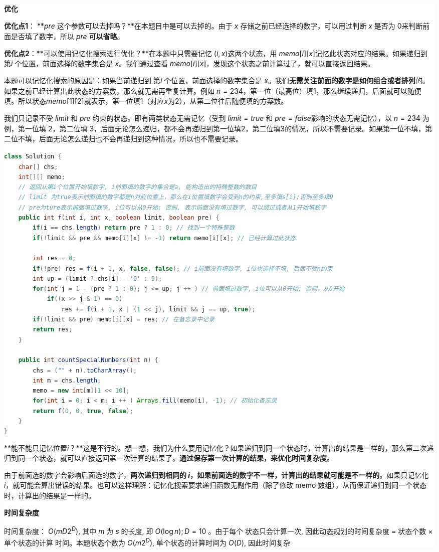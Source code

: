 **优化**

**优化点1**： **$pre$ 这个参数可以去掉吗？**在本题目中是可以去掉的。由于 $x$ 存储之前已经选择的数字，可以用过判断 $x$ 是否为 0来判断前面是否填了数字，所以 $pre$ **可以省略**。

**优化点2**：**可以使用记忆化搜索进行优化？**在本题中只需要记忆 $(i,x)$这两个状态，用 $memo[i][x]$记忆此状态对应的结果。如果递归到 第$i$ 个位置，前面选择的数字集合是 $x$。我们通过查看 $memo[i][x]$，发现这个状态之前计算过了，就可以直接返回结果。

本题可以记忆化搜索的原因是：如果当前递归到 第$i$ 个位置，前面选择的数字集合是 $x$。我们**无需关注前面的数字是如何组合或者排列**的。如果之前已经计算出此状态的方案数，那么就无需再重复计算。例如 $n=234$，第一位（最高位）填1，那么继续递归，后面就可以随便填。所以状态$memo[1][2]$就表示，第一位填1（对应$x$为2），从第二位往后随便填的方案数。

我们只记录不受 $limit$ 和 $pre$ 约束的状态。即有两类状态无需记忆（受到 $limit=true$ 和 $pre=false$影响的状态无需记忆），以 $n=234$ 为例，第一位填 2，第二位填 3，后面无论怎么递归，都不会再递归到第一位填2，第二位填3的情况，所以不需要记录。如果第一位不填，第二位不填，后面无论怎么递归也不会再递归到这种情况，所以也不需要记录。

```java
class Solution {
    char[] chs;
    int[][] memo;
    // 返回从第i个位置开始填数字, i前面填的数字的集合是a, 能构造出的特殊整数的数目
    // limit 为true表示前面填的数字都是n对应位置上，那么在i位置填数字会受到n的约束,至多填s[i];否则至多填9
    // pre为ture表示前面填过数字, i位可以从0开始; 否则, 表示前面没有填过数字, 可以跳过或者从1开始填数字
    public int f(int i, int x, boolean limit, boolean pre) {
        if(i == chs.length) return pre ? 1 : 0; // 找到一个特殊整数
        if(!limit && pre && memo[i][x] != -1) return memo[i][x]; // 已经计算过此状态

        int res = 0;
        if(!pre) res = f(i + 1, x, false, false); // i前面没有填数字, i位也选择不填, 后面不受n约束
        int up = (limit ? chs[i] - '0' : 9);
        for(int j = 1 - (pre ? 1 : 0); j <= up; j ++ ) // 前面填过数字, i位可以从0开始; 否则，从0开始
            if((x >> j & 1) == 0) 
                res += f(i + 1, x | (1 << j), limit && j == up, true);
        if(!limit && pre) memo[i][x] = res; // 在备忘录中记录
        return res;  
    }

    public int countSpecialNumbers(int n) {
        chs = ("" + n).toCharArray();
        int m = chs.length;
        memo = new int[m][1 << 10];
        for(int i = 0; i < m; i ++ ) Arrays.fill(memo[i], -1); // 初始化备忘录
        return f(0, 0, true, false);
    }
}
```

**能不能只记忆位置$i$？**这是不行的。想一想，我们为什么要用记忆化？如果递归到同一个状态时，计算出的结果是一样的，那么第二次递归到同一个状态，就可以直接返回第一次计算的结果了。**通过保存第一次计算的结果，来优化时间复杂度**。

由于前面选的数字会影响后面选的数字，**两次递归到相同的 $i$，如果前面选的数字不一样，计算出的结果就可能是不一样的**。如果只记忆化 $i$，就可能会算出错误的结果。也可以这样理解：记忆化搜索要求递归函数无副作用（除了修改 memo 数组），从而保证递归到同一个状态时，计算出的结果是一样的。

**时间复杂度**

时间复杂度： $O\left(m D 2^D\right)$, 其中 $m$ 为 $s$ 的长度, 即 $O(\log n) ; D=10$ 。由于每个 状态只会计算一次, 因此动态规划的时间复杂度 $=$ 状态个数 $\times$ 单个状态的计算 时间。本题状态个数为 $O\left(m 2^D\right)$, 单个状态的计算时间为 $O(D)$, 因此时间复杂
